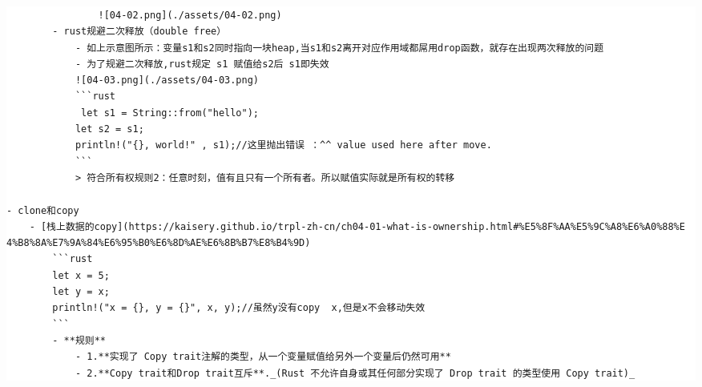                     ![04-02.png](./assets/04-02.png)
            - rust规避二次释放（double free）
                - 如上示意图所示：变量s1和s2同时指向一块heap,当s1和s2离开对应作用域都屌用drop函数，就存在出现两次释放的问题
                - 为了规避二次释放,rust规定 s1 赋值给s2后 s1即失效
                ![04-03.png](./assets/04-03.png)
                ```rust
                 let s1 = String::from("hello");
                let s2 = s1;
                println!("{}, world!" , s1);//这里抛出错误 ：^^ value used here after move.
                ```
                > 符合所有权规则2：任意时刻，值有且只有一个所有者。所以赋值实际就是所有权的转移
                
    - clone和copy
        - [栈上数据的copy](https://kaisery.github.io/trpl-zh-cn/ch04-01-what-is-ownership.html#%E5%8F%AA%E5%9C%A8%E6%A0%88%E4%B8%8A%E7%9A%84%E6%95%B0%E6%8D%AE%E6%8B%B7%E8%B4%9D)
            ```rust
            let x = 5;
            let y = x;
            println!("x = {}, y = {}", x, y);//虽然y没有copy  x,但是x不会移动失效
            ```
            - **规则**
                - 1.**实现了 Copy trait注解的类型，从一个变量赋值给另外一个变量后仍然可用**
                - 2.**Copy trait和Drop trait互斥**._(Rust 不允许自身或其任何部分实现了 Drop trait 的类型使用 Copy trait)_
            